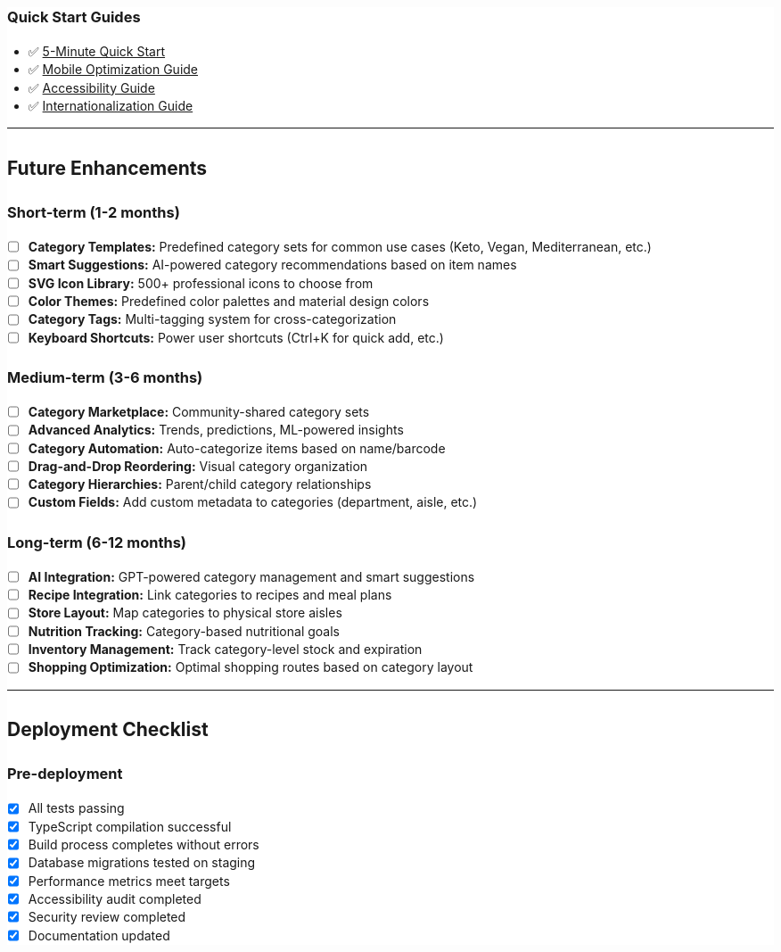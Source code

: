 ### Quick Start Guides
- ✅ [5-Minute Quick Start](./tests/categories/QUICK_START.md)
- ✅ [Mobile Optimization Guide](./MOBILE_OPTIMIZATION_SUMMARY.md)
- ✅ [Accessibility Guide](./ACCESSIBILITY_AUDIT_REPORT.md)
- ✅ [Internationalization Guide](./docs/CATEGORY_I18N_QUICK_START.md)

---

## Future Enhancements

### Short-term (1-2 months)
- [ ] **Category Templates:** Predefined category sets for common use cases (Keto, Vegan, Mediterranean, etc.)
- [ ] **Smart Suggestions:** AI-powered category recommendations based on item names
- [ ] **SVG Icon Library:** 500+ professional icons to choose from
- [ ] **Color Themes:** Predefined color palettes and material design colors
- [ ] **Category Tags:** Multi-tagging system for cross-categorization
- [ ] **Keyboard Shortcuts:** Power user shortcuts (Ctrl+K for quick add, etc.)

### Medium-term (3-6 months)
- [ ] **Category Marketplace:** Community-shared category sets
- [ ] **Advanced Analytics:** Trends, predictions, ML-powered insights
- [ ] **Category Automation:** Auto-categorize items based on name/barcode
- [ ] **Drag-and-Drop Reordering:** Visual category organization
- [ ] **Category Hierarchies:** Parent/child category relationships
- [ ] **Custom Fields:** Add custom metadata to categories (department, aisle, etc.)

### Long-term (6-12 months)
- [ ] **AI Integration:** GPT-powered category management and smart suggestions
- [ ] **Recipe Integration:** Link categories to recipes and meal plans
- [ ] **Store Layout:** Map categories to physical store aisles
- [ ] **Nutrition Tracking:** Category-based nutritional goals
- [ ] **Inventory Management:** Track category-level stock and expiration
- [ ] **Shopping Optimization:** Optimal shopping routes based on category layout

---

## Deployment Checklist

### Pre-deployment
- [x] All tests passing
- [x] TypeScript compilation successful
- [x] Build process completes without errors
- [x] Database migrations tested on staging
- [x] Performance metrics meet targets
- [x] Accessibility audit completed
- [x] Security review completed
- [x] Documentation updated
